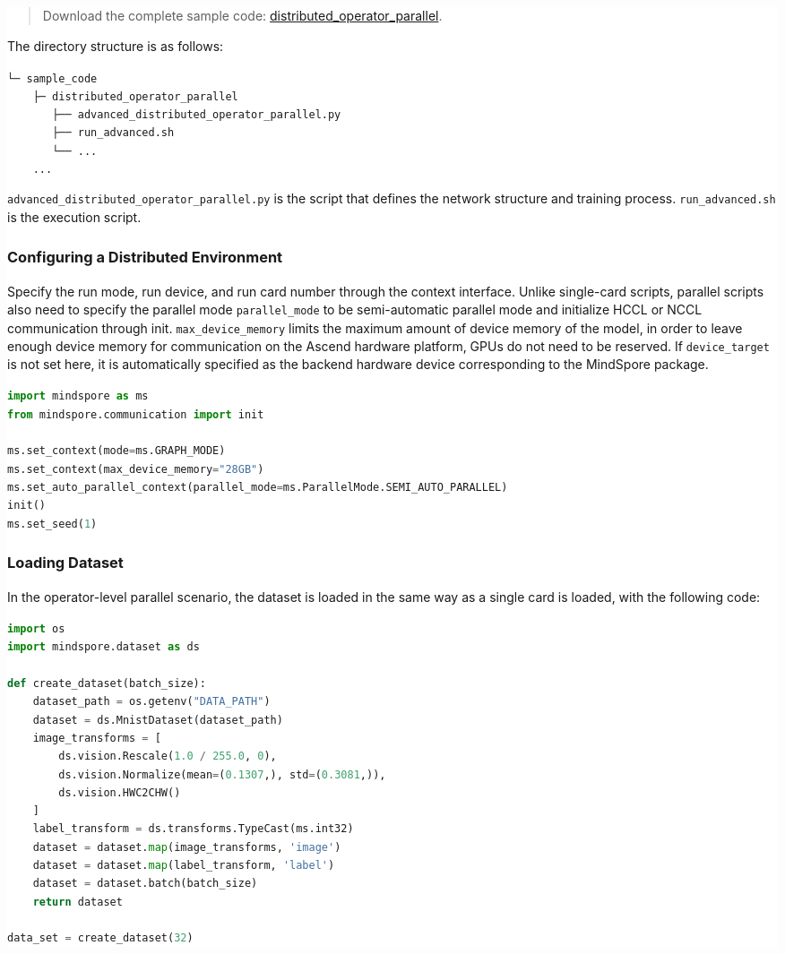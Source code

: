 > Download the complete sample code: [distributed_operator_parallel](https://gitee.com/mindspore/docs/tree/br_base/docs/sample_code/distributed_operator_parallel).

The directory structure is as follows:

```text
└─ sample_code
    ├─ distributed_operator_parallel
       ├── advanced_distributed_operator_parallel.py
       ├── run_advanced.sh
       └── ...
    ...
```

`advanced_distributed_operator_parallel.py` is the script that defines the network structure and training process. `run_advanced.sh` is the execution script.

### Configuring a Distributed Environment

Specify the run mode, run device, and run card number through the context interface. Unlike single-card scripts, parallel scripts also need to specify the parallel mode `parallel_mode` to be semi-automatic parallel mode and initialize HCCL or NCCL communication through init. `max_device_memory` limits the maximum amount of device memory of the model, in order to leave enough device memory for communication on the Ascend hardware platform, GPUs do not need to be reserved. If `device_target` is not set here, it is automatically specified as the backend hardware device corresponding to the MindSpore package.

```python
import mindspore as ms
from mindspore.communication import init

ms.set_context(mode=ms.GRAPH_MODE)
ms.set_context(max_device_memory="28GB")
ms.set_auto_parallel_context(parallel_mode=ms.ParallelMode.SEMI_AUTO_PARALLEL)
init()
ms.set_seed(1)
```

### Loading Dataset

In the operator-level parallel scenario, the dataset is loaded in the same way as a single card is loaded, with the following code:

```python
import os
import mindspore.dataset as ds

def create_dataset(batch_size):
    dataset_path = os.getenv("DATA_PATH")
    dataset = ds.MnistDataset(dataset_path)
    image_transforms = [
        ds.vision.Rescale(1.0 / 255.0, 0),
        ds.vision.Normalize(mean=(0.1307,), std=(0.3081,)),
        ds.vision.HWC2CHW()
    ]
    label_transform = ds.transforms.TypeCast(ms.int32)
    dataset = dataset.map(image_transforms, 'image')
    dataset = dataset.map(label_transform, 'label')
    dataset = dataset.batch(batch_size)
    return dataset

data_set = create_dataset(32)
```
